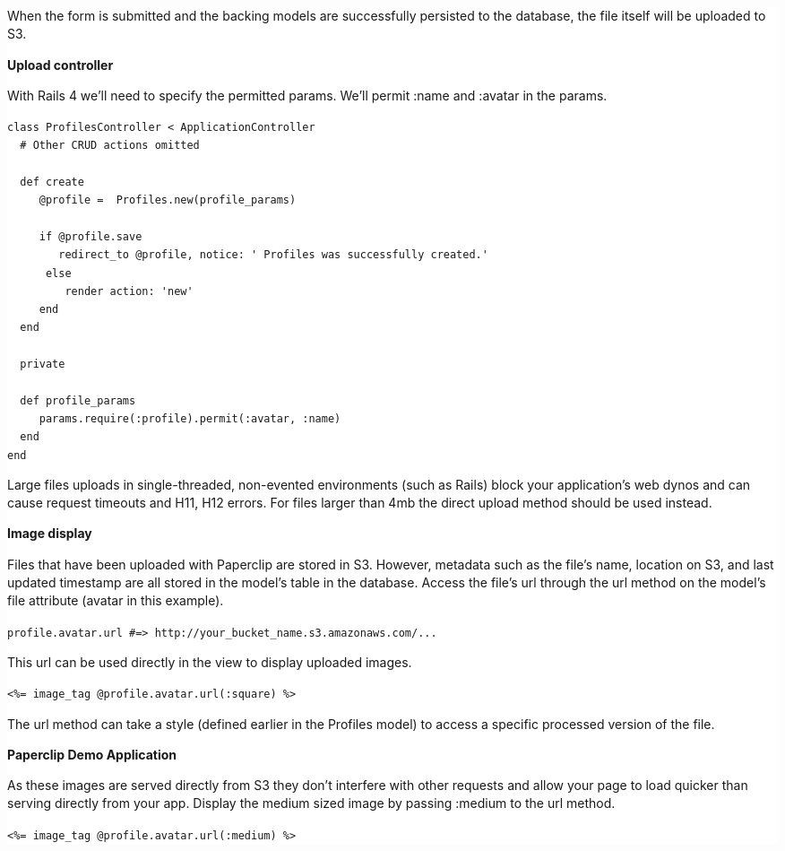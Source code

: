When the form is submitted and the backing models are successfully persisted
to the database, the file itself will be uploaded to S3.

__Upload controller__

With Rails 4 we’ll need to specify the permitted params. We’ll permit :name
and :avatar in the params.

    class ProfilesController < ApplicationController
      # Other CRUD actions omitted

      def create
         @profile =  Profiles.new(profile_params)

         if @profile.save
            redirect_to @profile, notice: ' Profiles was successfully created.'
          else
             render action: 'new'
         end
      end

      private

      def profile_params
         params.require(:profile).permit(:avatar, :name)
      end
    end

Large files uploads in single-threaded, non-evented environments (such as
Rails) block your application’s web dynos and can cause request timeouts and
H11, H12 errors. For files larger than 4mb the direct upload method should be
used instead.

__Image display__

Files that have been uploaded with Paperclip are stored in S3. However, metadata
such as the file’s name, location on S3, and last updated timestamp are all stored
in the model’s table in the database.
Access the file’s url through the url method on the model’s file attribute (avatar
in this example).

    profile.avatar.url #=> http://your_bucket_name.s3.amazonaws.com/...

This url can be used directly in the view to display uploaded images.

    <%= image_tag @profile.avatar.url(:square) %>

The url method can take a style (defined earlier in the  Profiles model) to access
a specific processed version of the file.

__Paperclip Demo Application__

As these images are served directly from S3 they don’t interfere with other
requests and allow your page to load quicker than serving directly from your app.
Display the medium sized image by passing :medium to the url method.

    <%= image_tag @profile.avatar.url(:medium) %>
